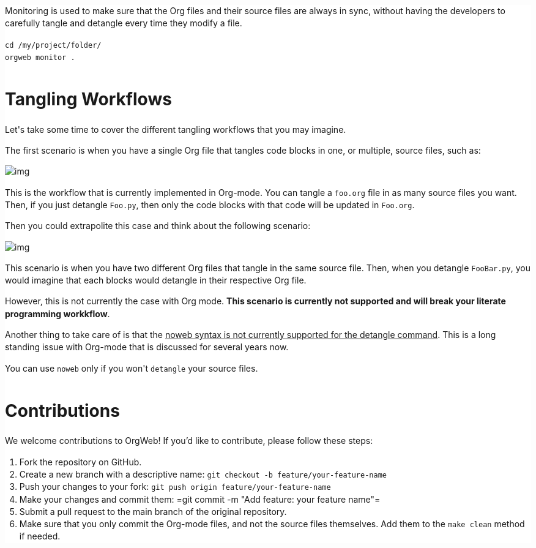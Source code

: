 Monitoring is used to make sure that the Org files and their source files are
always in sync, without having the developers to carefully tangle and detangle
every time they modify a file.

    
    cd /my/project/folder/
    orgweb monitor .


<a id="org3e076b5"></a>

# Tangling Workflows

Let's take some time to cover the different tangling workflows that you may
imagine.

The first scenario is when you have a single Org file that tangles code blocks
in one, or multiple, source files, such as:

![img](imgs/graph.svg)

This is the workflow that is currently implemented in Org-mode. You can tangle a
`foo.org` file in as many source files you want. Then, if you just detangle
`Foo.py`, then only the code blocks with that code will be updated in `Foo.org`.

Then you could extrapolite this case and think about the following scenario:

![img](imgs/graph_2.svg)

This scenario is when you have two different Org files that tangle in the same
source file. Then, when you detangle `FooBar.py`, you would imagine that each
blocks would detangle in their respective Org file.

However, this is not currently the case with Org mode. **This scenario is
currently not supported and will break your literate programming workkflow**.

Another thing to take care of is that the [noweb syntax is not currently
supported for the detangle command](https://orgmode.org/manual/Noweb-Reference-Syntax.html). This is a long standing issue with
Org-mode that is discussed for several years now.

You can use `noweb` only if you won't `detangle` your source files. 


<a id="org6084e8b"></a>

# Contributions

We welcome contributions to OrgWeb! If you’d like to contribute, please follow
these steps:

1.  Fork the repository on GitHub.
2.  Create a new branch with a descriptive name: `git checkout -b
         feature/your-feature-name`
3.  Push your changes to your fork: `git push origin feature/your-feature-name`
4.  Make your changes and commit them: =git commit -m "Add feature: your
    feature name"​=
5.  Submit a pull request to the main branch of the original repository.
6.  Make sure that you only commit the Org-mode files, and not the source files
    themselves. Add them to the `make clean` method if needed.

